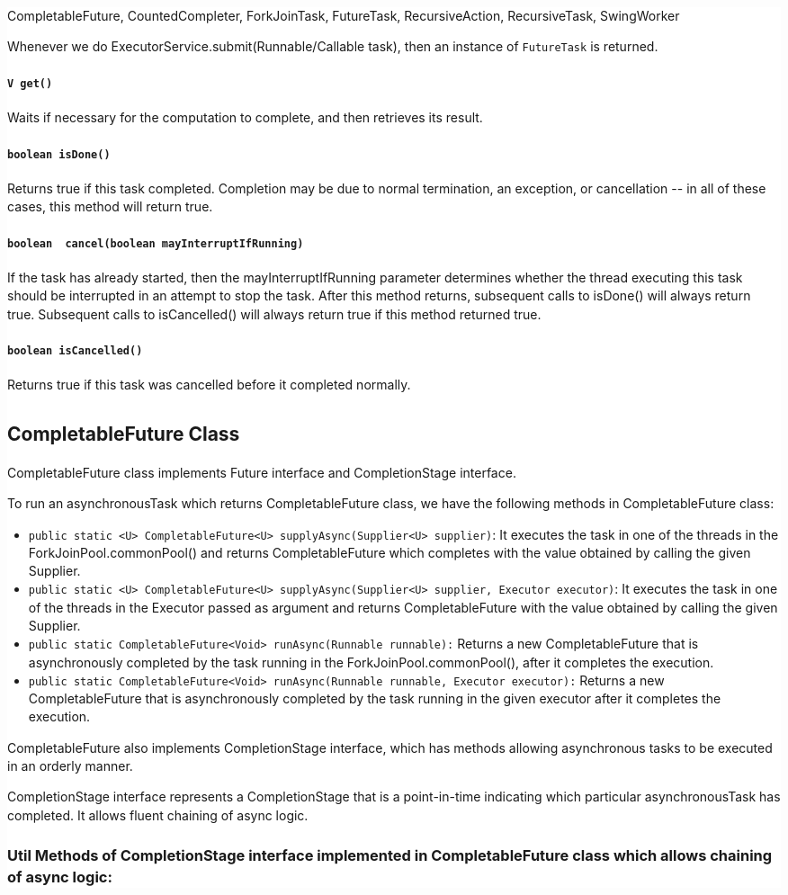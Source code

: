 CompletableFuture, CountedCompleter, ForkJoinTask, FutureTask, RecursiveAction, RecursiveTask, SwingWorker

Whenever we do ExecutorService.submit(Runnable/Callable task), then an instance of ``FutureTask`` is returned.

#### ``V get()``

Waits if necessary for the computation to complete, and then retrieves its result.

#### ``boolean isDone()``
Returns true if this task completed. Completion may be due to normal termination, an exception, or cancellation -- in all of these cases, this method will return true.

#### ``boolean	cancel(boolean mayInterruptIfRunning)``

If the task has already started, then the mayInterruptIfRunning parameter determines whether the thread executing this task should be interrupted in an attempt to stop the task.
After this method returns, subsequent calls to isDone() will always return true. Subsequent calls to isCancelled() will always return true if this method returned true.

#### ``boolean isCancelled()``

Returns true if this task was cancelled before it completed normally.

## CompletableFuture Class

CompletableFuture class implements Future interface and CompletionStage interface.

To run an asynchronousTask which returns CompletableFuture class, we have the following methods in CompletableFuture class:

- ``public static <U> CompletableFuture<U> supplyAsync(Supplier<U> supplier)``: It executes the task in one of the threads in the ForkJoinPool.commonPool() and returns CompletableFuture which completes with the value obtained by calling the given Supplier.
- ``public static <U> CompletableFuture<U> supplyAsync(Supplier<U> supplier, Executor executor)``: It executes the task in one of the threads in the Executor passed as argument and returns CompletableFuture with the value obtained by calling the given Supplier.
- ``public static CompletableFuture<Void> runAsync(Runnable runnable):`` Returns a new CompletableFuture that is asynchronously completed by the task running in the ForkJoinPool.commonPool(), after it completes the execution.
- ``public static CompletableFuture<Void> runAsync(Runnable runnable, Executor executor):`` Returns a new CompletableFuture that is asynchronously completed by the task running in the given executor after it completes the execution.

CompletableFuture also implements CompletionStage interface, which has methods allowing asynchronous tasks to be executed in an orderly manner.

CompletionStage interface represents a CompletionStage that is a point-in-time indicating which particular asynchronousTask has completed.
It allows fluent chaining of async logic.

### Util Methods of CompletionStage interface implemented in CompletableFuture class which allows chaining of async logic:
